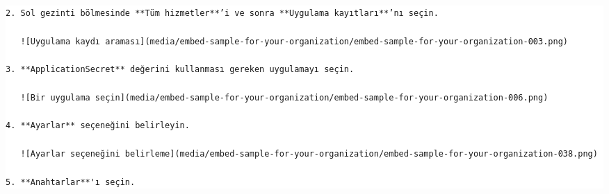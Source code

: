     2. Sol gezinti bölmesinde **Tüm hizmetler**’i ve sonra **Uygulama kayıtları**’nı seçin.

       ![Uygulama kaydı araması](media/embed-sample-for-your-organization/embed-sample-for-your-organization-003.png)

    3. **ApplicationSecret** değerini kullanması gereken uygulamayı seçin.

       ![Bir uygulama seçin](media/embed-sample-for-your-organization/embed-sample-for-your-organization-006.png)

    4. **Ayarlar** seçeneğini belirleyin.

       ![Ayarlar seçeneğini belirleme](media/embed-sample-for-your-organization/embed-sample-for-your-organization-038.png)

    5. **Anahtarlar**'ı seçin.
